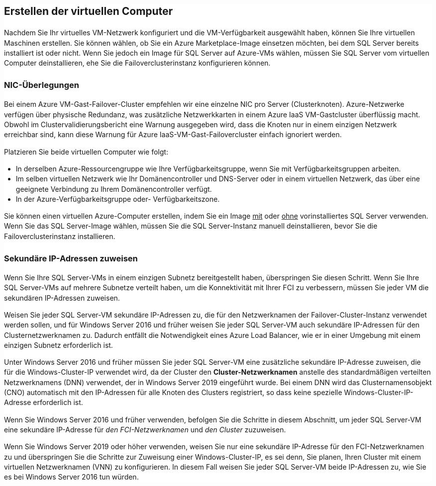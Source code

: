 ## <a name="create-the-virtual-machines"></a>Erstellen der virtuellen Computer

Nachdem Sie Ihr virtuelles VM-Netzwerk konfiguriert und die VM-Verfügbarkeit ausgewählt haben, können Sie Ihre virtuellen Maschinen erstellen. Sie können wählen, ob Sie ein Azure Marketplace-Image einsetzen möchten, bei dem SQL Server bereits installiert ist oder nicht. Wenn Sie jedoch ein Image für SQL Server auf Azure-VMs wählen, müssen Sie SQL Server vom virtuellen Computer deinstallieren, ehe Sie die Failoverclusterinstanz konfigurieren können. 

### <a name="nic-considerations"></a>NIC-Überlegungen

Bei einem Azure VM-Gast-Failover-Cluster empfehlen wir eine einzelne NIC pro Server (Clusterknoten). Azure-Netzwerke verfügen über physische Redundanz, was zusätzliche Netzwerkkarten in einem Azure IaaS VM-Gastcluster überflüssig macht. Obwohl im Clustervalidierungsbericht eine Warnung ausgegeben wird, dass die Knoten nur in einem einzigen Netzwerk erreichbar sind, kann diese Warnung für Azure IaaS-VM-Gast-Failovercluster einfach ignoriert werden.

Platzieren Sie beide virtuellen Computer wie folgt:

- In derselben Azure-Ressourcengruppe wie Ihre Verfügbarkeitsgruppe, wenn Sie mit Verfügbarkeitsgruppen arbeiten.
- Im selben virtuellen Netzwerk wie Ihr Domänencontroller und DNS-Server oder in einem virtuellen Netzwerk, das über eine geeignete Verbindung zu Ihrem Domänencontroller verfügt.
- In der Azure-Verfügbarkeitsgruppe oder- Verfügbarkeitszone.

Sie können einen virtuellen Azure-Computer erstellen, indem Sie ein Image [mit](sql-vm-create-portal-quickstart.md) oder [ohne](../../../virtual-machines/windows/quick-create-portal.md) vorinstalliertes SQL Server verwenden. Wenn Sie das SQL Server-Image wählen, müssen Sie die SQL Server-Instanz manuell deinstallieren, bevor Sie die Failoverclusterinstanz installieren.  

### <a name="assign-secondary-ip-addresses"></a>Sekundäre IP-Adressen zuweisen

Wenn Sie Ihre SQL Server-VMs in einem einzigen Subnetz bereitgestellt haben, überspringen Sie diesen Schritt. Wenn Sie Ihre SQL Server-VMs auf mehrere Subnetze verteilt haben, um die Konnektivität mit Ihrer FCI zu verbessern, müssen Sie jeder VM die sekundären IP-Adressen zuweisen. 

Weisen Sie jeder SQL Server-VM sekundäre IP-Adressen zu, die für den Netzwerknamen der Failover-Cluster-Instanz verwendet werden sollen, und für Windows Server 2016 und früher weisen Sie jeder SQL Server-VM auch sekundäre IP-Adressen für den Clusternetzwerknamen zu. Dadurch entfällt die Notwendigkeit eines Azure Load Balancer, wie er in einer Umgebung mit einem einzigen Subnetz erforderlich ist.  

Unter Windows Server 2016 und früher müssen Sie jeder SQL Server-VM eine zusätzliche sekundäre IP-Adresse zuweisen, die für die Windows-Cluster-IP verwendet wird, da der Cluster den **Cluster-Netzwerknamen** anstelle des standardmäßigen verteilten Netzwerknamens (DNN) verwendet, der in Windows Server 2019 eingeführt wurde. Bei einem DNN wird das Clusternamensobjekt (CNO) automatisch mit den IP-Adressen für alle Knoten des Clusters registriert, so dass keine spezielle Windows-Cluster-IP-Adresse erforderlich ist.

Wenn Sie Windows Server 2016 und früher verwenden, befolgen Sie die Schritte in diesem Abschnitt, um jeder SQL Server-VM eine sekundäre IP-Adresse für *den FCI-Netzwerknamen* und *den Cluster* zuzuweisen. 

Wenn Sie Windows Server 2019 oder höher verwenden, weisen Sie nur eine sekundäre IP-Adresse für den FCI-Netzwerknamen zu und überspringen Sie die Schritte zur Zuweisung einer Windows-Cluster-IP, es sei denn, Sie planen, Ihren Cluster mit einem virtuellen Netzwerknamen (VNN) zu konfigurieren. In diesem Fall weisen Sie jeder SQL Server-VM beide IP-Adressen zu, wie Sie es bei Windows Server 2016 tun würden. 

